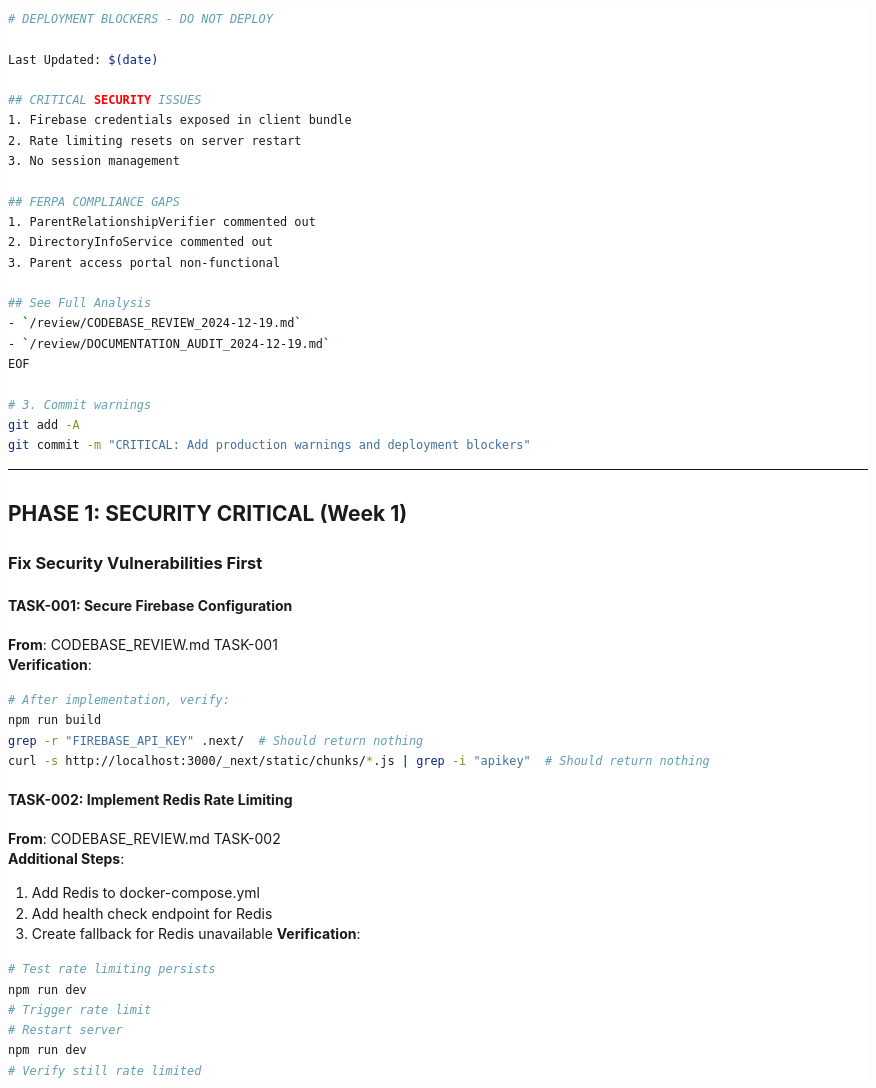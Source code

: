 ```bash
# DEPLOYMENT BLOCKERS - DO NOT DEPLOY

Last Updated: $(date)

## CRITICAL SECURITY ISSUES
1. Firebase credentials exposed in client bundle
2. Rate limiting resets on server restart
3. No session management

## FERPA COMPLIANCE GAPS
1. ParentRelationshipVerifier commented out
2. DirectoryInfoService commented out
3. Parent access portal non-functional

## See Full Analysis
- `/review/CODEBASE_REVIEW_2024-12-19.md`
- `/review/DOCUMENTATION_AUDIT_2024-12-19.md`
EOF

# 3. Commit warnings
git add -A
git commit -m "CRITICAL: Add production warnings and deployment blockers"
```

---

## PHASE 1: SECURITY CRITICAL (Week 1)

### Fix Security Vulnerabilities First

#### TASK-001: Secure Firebase Configuration
**From**: CODEBASE_REVIEW.md TASK-001  
**Verification**:
```bash
# After implementation, verify:
npm run build
grep -r "FIREBASE_API_KEY" .next/  # Should return nothing
curl -s http://localhost:3000/_next/static/chunks/*.js | grep -i "apikey"  # Should return nothing
```

#### TASK-002: Implement Redis Rate Limiting
**From**: CODEBASE_REVIEW.md TASK-002  
**Additional Steps**:
1. Add Redis to docker-compose.yml
2. Add health check endpoint for Redis
3. Create fallback for Redis unavailable
**Verification**:
```bash
# Test rate limiting persists
npm run dev
# Trigger rate limit
# Restart server
npm run dev
# Verify still rate limited
```

